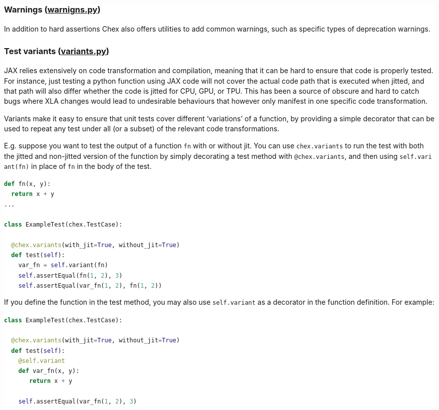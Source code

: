 ### Warnings ([warnigns.py](https://github.com/deepmind/chex/blob/master/chex/_src/warnings.py))

In addition to hard assertions Chex also offers utilities to add common
warnings, such as specific types of deprecation warnings.

### Test variants ([variants.py](https://github.com/deepmind/chex/blob/master/chex/_src/variants.py))

JAX relies extensively on code transformation and compilation, meaning that it
can be hard to ensure that code is properly tested. For instance, just testing a
python function using JAX code will not cover the actual code path that is
executed when jitted, and that path will also differ whether the code is jitted
for CPU, GPU, or TPU. This has been a source of obscure and hard to catch bugs
where XLA changes would lead to undesirable behaviours that however only
manifest in one specific code transformation.

Variants make it easy to ensure that unit tests cover different ‘variations’ of
a function, by providing a simple decorator that can be used to repeat any test
under all (or a subset) of the relevant code transformations.

E.g. suppose you want to test the output of a function `fn` with or without jit.
You can use `chex.variants` to run the test with both the jitted and non-jitted
version of the function by simply decorating a test method with
`@chex.variants`, and then using `self.variant(fn)` in place of `fn` in the body
of the test.

```python
def fn(x, y):
  return x + y
...

class ExampleTest(chex.TestCase):

  @chex.variants(with_jit=True, without_jit=True)
  def test(self):
    var_fn = self.variant(fn)
    self.assertEqual(fn(1, 2), 3)
    self.assertEqual(var_fn(1, 2), fn(1, 2))
```

If you define the function in the test method, you may also use `self.variant`
as a decorator in the function definition. For example:

```python
class ExampleTest(chex.TestCase):

  @chex.variants(with_jit=True, without_jit=True)
  def test(self):
    @self.variant
    def var_fn(x, y):
       return x + y

    self.assertEqual(var_fn(1, 2), 3)
```
